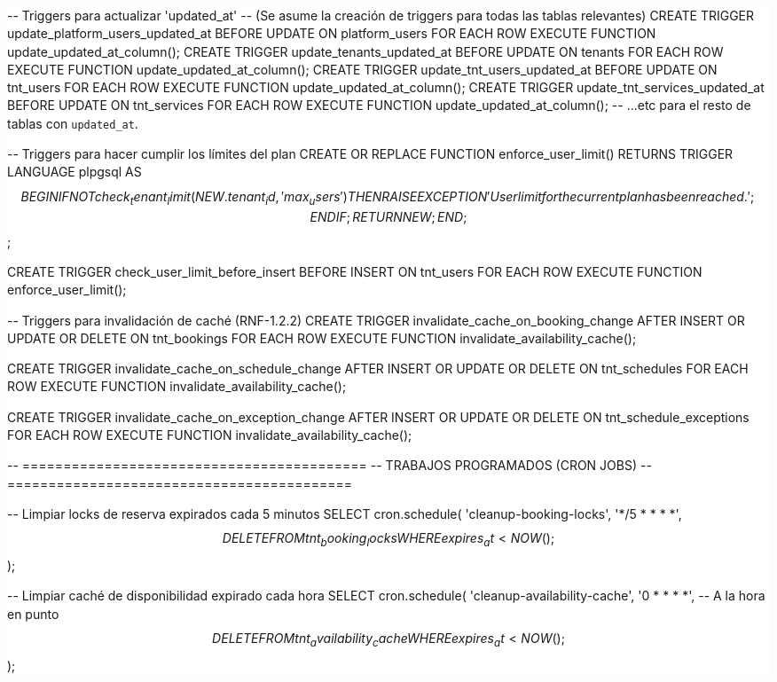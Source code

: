 -- Triggers para actualizar 'updated_at'
-- (Se asume la creación de triggers para todas las tablas relevantes)
CREATE TRIGGER update_platform_users_updated_at BEFORE UPDATE ON platform_users FOR EACH ROW EXECUTE FUNCTION update_updated_at_column();
CREATE TRIGGER update_tenants_updated_at BEFORE UPDATE ON tenants FOR EACH ROW EXECUTE FUNCTION update_updated_at_column();
CREATE TRIGGER update_tnt_users_updated_at BEFORE UPDATE ON tnt_users FOR EACH ROW EXECUTE FUNCTION update_updated_at_column();
CREATE TRIGGER update_tnt_services_updated_at BEFORE UPDATE ON tnt_services FOR EACH ROW EXECUTE FUNCTION update_updated_at_column();
-- ...etc para el resto de tablas con `updated_at`.

-- Triggers para hacer cumplir los límites del plan
CREATE OR REPLACE FUNCTION enforce_user_limit()
RETURNS TRIGGER
LANGUAGE plpgsql
AS $$
BEGIN
    IF NOT check_tenant_limit(NEW.tenant_id, 'max_users') THEN
        RAISE EXCEPTION 'User limit for the current plan has been reached.';
    END IF;
    RETURN NEW;
END;
$$;

CREATE TRIGGER check_user_limit_before_insert
    BEFORE INSERT ON tnt_users
    FOR EACH ROW EXECUTE FUNCTION enforce_user_limit();

-- Triggers para invalidación de caché (RNF-1.2.2)
CREATE TRIGGER invalidate_cache_on_booking_change
    AFTER INSERT OR UPDATE OR DELETE ON tnt_bookings
    FOR EACH ROW EXECUTE FUNCTION invalidate_availability_cache();

CREATE TRIGGER invalidate_cache_on_schedule_change
    AFTER INSERT OR UPDATE OR DELETE ON tnt_schedules
    FOR EACH ROW EXECUTE FUNCTION invalidate_availability_cache();

CREATE TRIGGER invalidate_cache_on_exception_change
    AFTER INSERT OR UPDATE OR DELETE ON tnt_schedule_exceptions
    FOR EACH ROW EXECUTE FUNCTION invalidate_availability_cache();

-- ==========================================
-- TRABAJOS PROGRAMADOS (CRON JOBS)
-- ==========================================

-- Limpiar locks de reserva expirados cada 5 minutos
SELECT cron.schedule(
    'cleanup-booking-locks', 
    '*/5 * * * *', 
    $$ DELETE FROM tnt_booking_locks WHERE expires_at < NOW(); $$
);

-- Limpiar caché de disponibilidad expirado cada hora
SELECT cron.schedule(
    'cleanup-availability-cache',
    '0 * * * *', -- A la hora en punto
    $$ DELETE FROM tnt_availability_cache WHERE expires_at < NOW(); $$
);

    

